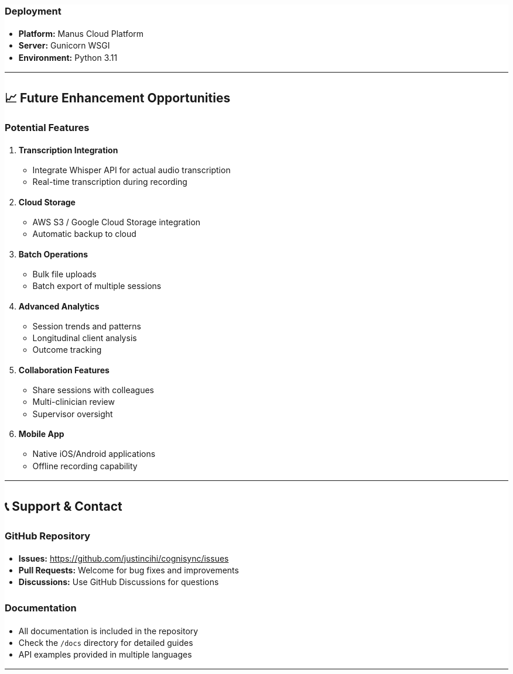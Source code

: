 ### Deployment
- **Platform:** Manus Cloud Platform
- **Server:** Gunicorn WSGI
- **Environment:** Python 3.11

---

## 📈 Future Enhancement Opportunities

### Potential Features
1. **Transcription Integration**
   - Integrate Whisper API for actual audio transcription
   - Real-time transcription during recording

2. **Cloud Storage**
   - AWS S3 / Google Cloud Storage integration
   - Automatic backup to cloud

3. **Batch Operations**
   - Bulk file uploads
   - Batch export of multiple sessions

4. **Advanced Analytics**
   - Session trends and patterns
   - Longitudinal client analysis
   - Outcome tracking

5. **Collaboration Features**
   - Share sessions with colleagues
   - Multi-clinician review
   - Supervisor oversight

6. **Mobile App**
   - Native iOS/Android applications
   - Offline recording capability

---

## 📞 Support & Contact

### GitHub Repository
- **Issues:** https://github.com/justincihi/cognisync/issues
- **Pull Requests:** Welcome for bug fixes and improvements
- **Discussions:** Use GitHub Discussions for questions

### Documentation
- All documentation is included in the repository
- Check the `/docs` directory for detailed guides
- API examples provided in multiple languages

---
